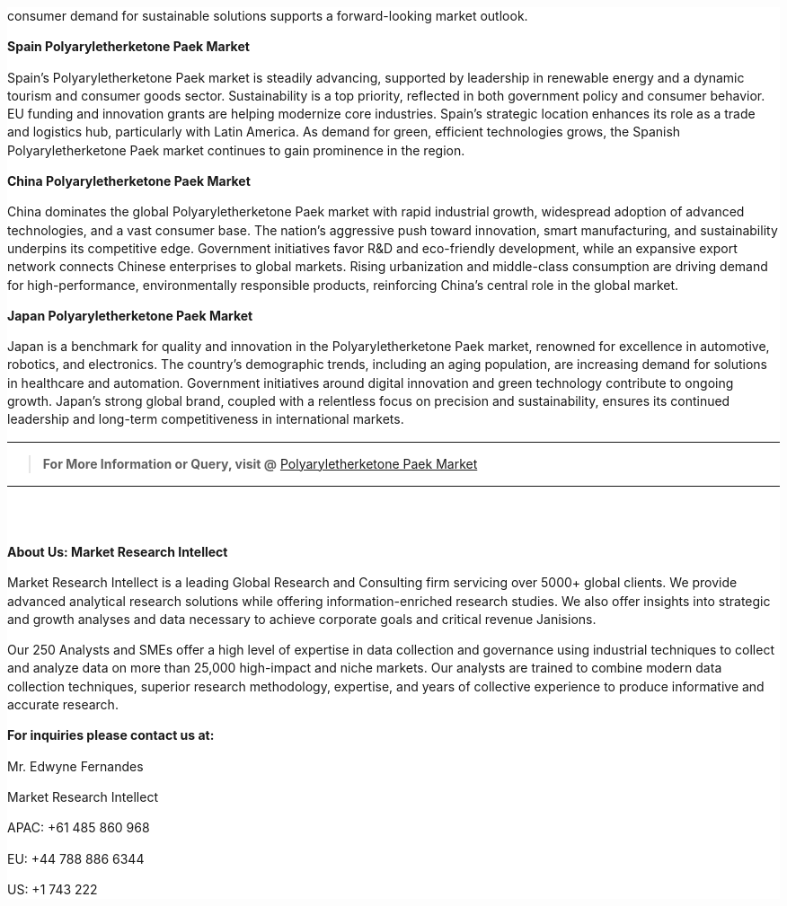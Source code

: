 consumer demand for sustainable solutions supports a forward-looking market outlook.</p><p class="" data-start="4424" data-end="4975"><strong data-start="4424" data-end="4445">Spain Polyaryletherketone Paek Market</strong></p><p class="" data-start="4424" data-end="4975">Spain&rsquo;s Polyaryletherketone Paek market is steadily advancing, supported by leadership in renewable energy and a dynamic tourism and consumer goods sector. Sustainability is a top priority, reflected in both government policy and consumer behavior. EU funding and innovation grants are helping modernize core industries. Spain&rsquo;s strategic location enhances its role as a trade and logistics hub, particularly with Latin America. As demand for green, efficient technologies grows, the Spanish Polyaryletherketone Paek market continues to gain prominence in the region.</p><p class="" data-start="4977" data-end="5589"><strong data-start="4977" data-end="4998">China Polyaryletherketone Paek Market</strong></p><p class="" data-start="4977" data-end="5589">China dominates the global Polyaryletherketone Paek market with rapid industrial growth, widespread adoption of advanced technologies, and a vast consumer base. The nation&rsquo;s aggressive push toward innovation, smart manufacturing, and sustainability underpins its competitive edge. Government initiatives favor R&amp;D and eco-friendly development, while an expansive export network connects Chinese enterprises to global markets. Rising urbanization and middle-class consumption are driving demand for high-performance, environmentally responsible products, reinforcing China&rsquo;s central role in the global market.</p><p class="" data-start="5591" data-end="6162"><strong data-start="5591" data-end="5612">Japan Polyaryletherketone Paek Market</strong></p><p class="" data-start="5591" data-end="6162">Japan is a benchmark for quality and innovation in the Polyaryletherketone Paek market, renowned for excellence in automotive, robotics, and electronics. The country&rsquo;s demographic trends, including an aging population, are increasing demand for solutions in healthcare and automation. Government initiatives around digital innovation and green technology contribute to ongoing growth. Japan&rsquo;s strong global brand, coupled with a relentless focus on precision and sustainability, ensures its continued leadership and long-term competitiveness in international markets.</p><hr /><blockquote><p><span class="font-[700]"><strong>For More Information or Query, visit&nbsp;@</strong>&nbsp;</span><span class="font-[700]"><a href="https://www.marketresearchintellect.com/product/polyaryletherketone-paek-market-size-and-forecast/?utm_source=Linkedin&utm_medium=049" target="_blank" data-tracking-control-name="article-ssr-frontend-pulse_little-text-block" data-tracking-will-navigate="" data-test-link="">Polyaryletherketone Paek Market</a></span></p></blockquote><hr /><h3>&nbsp;</h3><p><strong><span class="font-[700]">About Us: Market Research Intellect</span></strong></p><p><span class="">Market Research Intellect is a leading Global Research and Consulting firm servicing over 5000+ global clients. We provide advanced analytical research solutions while offering information-enriched research studies.&nbsp;</span>We also offer insights into strategic and growth analyses and data necessary to achieve corporate goals and critical revenue Janisions.</p><p><span class="">Our 250 Analysts and SMEs offer a high level of expertise in data collection and governance using industrial techniques to collect and analyze data on more than 25,000 high-impact and niche markets. Our analysts are trained to combine modern data collection techniques, superior research methodology, expertise, and years of collective experience to produce informative and accurate research.</span></p><p><strong>For inquiries please contact us at:</strong></p><p>Mr. Edwyne Fernandes</p><p>Market Research Intellect</p><p>APAC: +61 485 860 968</p><p>EU: +44 788 886 6344</p><p>US: +1 743 222